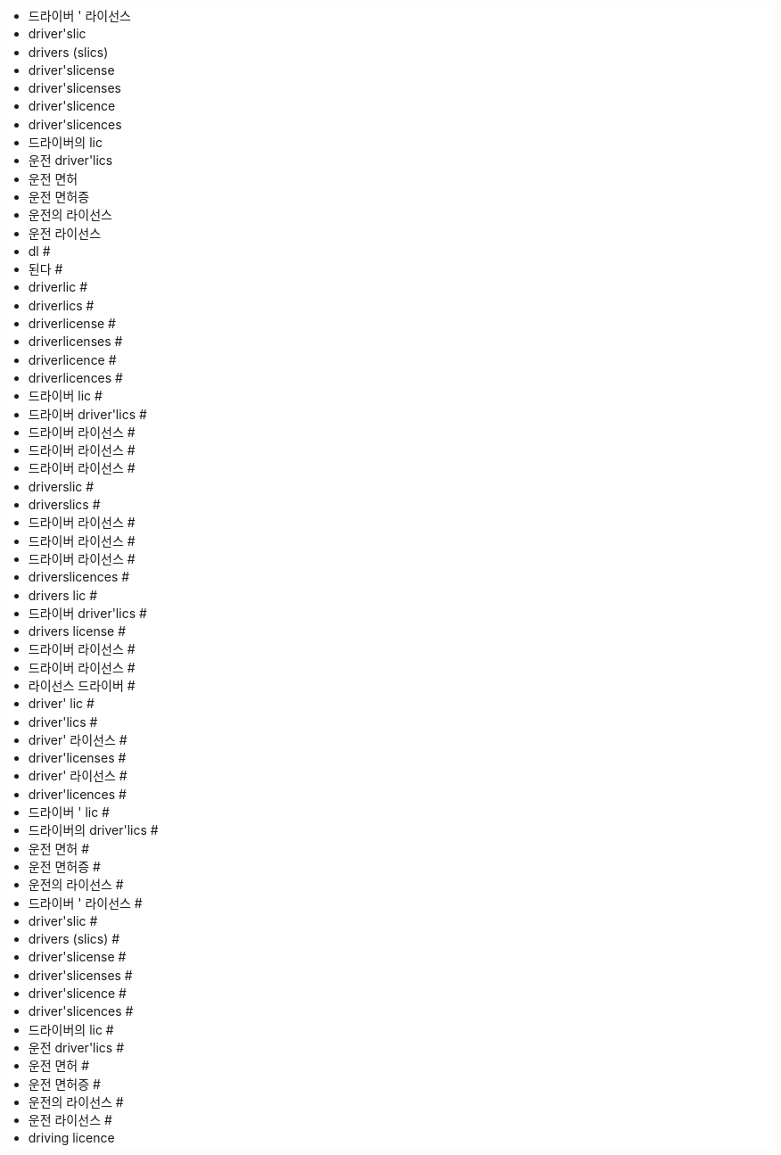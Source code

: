 - 드라이버 ' 라이선스
- driver'slic
- drivers (slics)
- driver'slicense
- driver'slicenses
- driver'slicence
- driver'slicences
- 드라이버의 lic
- 운전 driver'lics
- 운전 면허
- 운전 면허증
- 운전의 라이선스
- 운전 라이선스
- dl #
- 된다 #
- driverlic #
- driverlics #
- driverlicense #
- driverlicenses #
- driverlicence #
- driverlicences #
- 드라이버 lic #
- 드라이버 driver'lics #
- 드라이버 라이선스 #
- 드라이버 라이선스 #
- 드라이버 라이선스 #
- driverslic #
- driverslics #
- 드라이버 라이선스 #
- 드라이버 라이선스 #
- 드라이버 라이선스 #
- driverslicences #
- drivers lic #
- 드라이버 driver'lics #
- drivers license #
- 드라이버 라이선스 #
- 드라이버 라이선스 #
- 라이선스 드라이버 #
- driver' lic #
- driver'lics #
- driver' 라이선스 #
- driver'licenses #
- driver' 라이선스 #
- driver'licences #
- 드라이버 ' lic #
- 드라이버의 driver'lics #
- 운전 면허 #
- 운전 면허증 #
- 운전의 라이선스 #
- 드라이버 ' 라이선스 #
- driver'slic #
- drivers (slics) #
- driver'slicense #
- driver'slicenses #
- driver'slicence #
- driver'slicences #
- 드라이버의 lic #
- 운전 driver'lics #
- 운전 면허 #
- 운전 면허증 #
- 운전의 라이선스 #
- 운전 라이선스 #
- driving licence
 